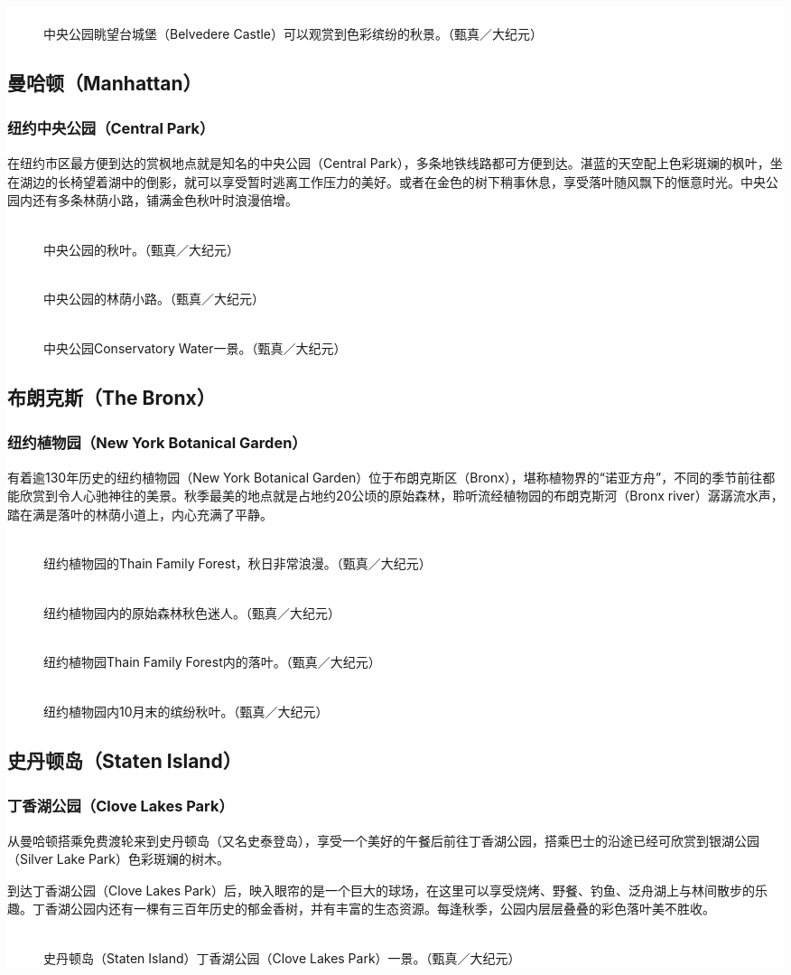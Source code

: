 <figure id="attachment_13868720" aria-describedby="caption-attachment-13868720" style="width: 600px" class="wp-caption aligncenter"><a target="_blank" href="https://i.epochtimes.com/assets/uploads/2022/11/id13868720-NY-autumn-maple-leaf-01.jpg"><img class=" wp-image-13868720" src="https://i.epochtimes.com/assets/uploads/2022/11/id13868720-NY-autumn-maple-leaf-01.jpg" alt="" width="600" b="450" /></a><figcaption id="caption-attachment-13868720" class="wp-caption-text">中央公园眺望台城堡（Belvedere Castle）可以观赏到色彩缤纷的秋景。（甄真／大纪元）</figcaption></figure>
<h2>曼哈顿（Manhattan）</h2>
<h3>纽约中央公园（Central Park）</h3>
<p>在纽约市区最方便到达的赏枫地点就是知名的中央公园（Central Park），多条地铁线路都可方便到达。湛蓝的天空配上色彩斑斓的<ahref="https://github.com/19920513/djy/blob/master/gb/tag/%E6%9E%AB%E5%8F%B6.md#1">枫叶</a>，坐在湖边的长椅望着湖中的倒影，就可以享受暂时逃离工作压力的美好。或者在金色的树下稍事休息，享受落叶随风飘下的惬意时光。中央公园内还有多条林荫小路，铺满金色秋叶时浪漫倍增。</p>
<figure id="attachment_13868721" aria-describedby="caption-attachment-13868721" style="width: 600px" class="wp-caption aligncenter"><a target="_blank" href="https://i.epochtimes.com/assets/uploads/2022/11/id13868721-NY-autumn-maple-leaf-03.jpg"><img class=" wp-image-13868721" src="https://i.epochtimes.com/assets/uploads/2022/11/id13868721-NY-autumn-maple-leaf-03.jpg" alt="" width="600" b="450" /></a><figcaption id="caption-attachment-13868721" class="wp-caption-text">中央公园的秋叶。（甄真／大纪元）</figcaption></figure>
<figure id="attachment_13868722" aria-describedby="caption-attachment-13868722" style="width: 600px" class="wp-caption aligncenter"><a target="_blank" href="https://i.epochtimes.com/assets/uploads/2022/11/id13868722-NY-autumn-maple-leaf-04.jpg"><img class=" wp-image-13868722" src="https://i.epochtimes.com/assets/uploads/2022/11/id13868722-NY-autumn-maple-leaf-04.jpg" alt="" width="600" b="800" /></a><figcaption id="caption-attachment-13868722" class="wp-caption-text">中央公园的林荫小路。（甄真／大纪元）</figcaption></figure>
<figure id="attachment_13868723" aria-describedby="caption-attachment-13868723" style="width: 600px" class="wp-caption aligncenter"><a target="_blank" href="https://i.epochtimes.com/assets/uploads/2022/11/id13868723-NY-autumn-maple-leaf-05.jpg"><img class=" wp-image-13868723" src="https://i.epochtimes.com/assets/uploads/2022/11/id13868723-NY-autumn-maple-leaf-05.jpg" alt="" width="600" b="450" /></a><figcaption id="caption-attachment-13868723" class="wp-caption-text">中央公园Conservatory Water一景。（甄真／大纪元）</figcaption></figure>
<h2>布朗克斯（The Bronx）</h2>
<h3><ahref="https://github.com/19920513/djy/blob/master/gb/tag/%E7%BA%BD%E7%BA%A6%E6%A4%8D%E7%89%A9%E5%9B%AD.md#1">纽约植物园</a>（New York Botanical Garden）</h3>
<p>有着逾130年历史的纽约植物园（New York Botanical Garden）位于布朗克斯区（Bronx），堪称植物界的“诺亚方舟”，不同的季节前往都能欣赏到令人心驰神往的美景。秋季最美的地点就是占地约20公顷的原始森林，聆听流经植物园的布朗克斯河（Bronx river）潺潺流水声，踏在满是落叶的林荫小道上，内心充满了平静。</p>
<figure id="attachment_13868725" aria-describedby="caption-attachment-13868725" style="width: 600px" class="wp-caption aligncenter"><a target="_blank" href="https://i.epochtimes.com/assets/uploads/2022/11/id13868725-NY-autumn-maple-leaf-06.jpg"><img class=" wp-image-13868725" src="https://i.epochtimes.com/assets/uploads/2022/11/id13868725-NY-autumn-maple-leaf-06.jpg" alt="" width="600" b="450" /></a><figcaption id="caption-attachment-13868725" class="wp-caption-text">纽约植物园的Thain Family Forest，秋日非常浪漫。（甄真／大纪元）</figcaption></figure>
<figure id="attachment_13868726" aria-describedby="caption-attachment-13868726" style="width: 600px" class="wp-caption aligncenter"><a target="_blank" href="https://i.epochtimes.com/assets/uploads/2022/11/id13868726-NY-autumn-maple-leaf-07.jpg"><img class=" wp-image-13868726" src="https://i.epochtimes.com/assets/uploads/2022/11/id13868726-NY-autumn-maple-leaf-07.jpg" alt="" width="600" b="450" /></a><figcaption id="caption-attachment-13868726" class="wp-caption-text">纽约植物园内的原始森林秋色迷人。（甄真／大纪元）</figcaption></figure>
<figure id="attachment_13868727" aria-describedby="caption-attachment-13868727" style="width: 600px" class="wp-caption aligncenter"><a target="_blank" href="https://i.epochtimes.com/assets/uploads/2022/11/id13868727-NY-autumn-maple-leaf-08.jpg"><img class=" wp-image-13868727" src="https://i.epochtimes.com/assets/uploads/2022/11/id13868727-NY-autumn-maple-leaf-08.jpg" alt="" width="600" b="450" /></a><figcaption id="caption-attachment-13868727" class="wp-caption-text">纽约植物园Thain Family Forest内的落叶。（甄真／大纪元）</figcaption></figure>
<figure id="attachment_13868728" aria-describedby="caption-attachment-13868728" style="width: 600px" class="wp-caption aligncenter"><a target="_blank" href="https://i.epochtimes.com/assets/uploads/2022/11/id13868728-NY-autumn-maple-leaf-09.jpg"><img class=" wp-image-13868728" src="https://i.epochtimes.com/assets/uploads/2022/11/id13868728-NY-autumn-maple-leaf-09.jpg" alt="" width="600" b="450" /></a><figcaption id="caption-attachment-13868728" class="wp-caption-text">纽约植物园内10月末的缤纷秋叶。（甄真／大纪元）</figcaption></figure>
<h2>史丹顿岛（Staten Island）</h2>
<h3><ahref="https://github.com/19920513/djy/blob/master/gb/tag/%E4%B8%81%E9%A6%99%E6%B9%96%E5%85%AC%E5%9B%AD.md#1">丁香湖公园</a>（Clove Lakes Park）</h3>
<p>从曼哈顿搭乘免费渡轮来到史丹顿岛（又名史泰登岛），享受一个美好的午餐后前往丁香湖公园，搭乘巴士的沿途已经可欣赏到银湖公园（Silver Lake Park）色彩斑斓的树木。</p>
<p>到达丁香湖公园（Clove Lakes Park）后，映入眼帘的是一个巨大的球场，在这里可以享受烧烤、野餐、钓鱼、泛舟湖上与林间散步的乐趣。丁香湖公园内还有一棵有三百年历史的郁金香树，并有丰富的生态资源。每逢秋季，公园内层层叠叠的彩色落叶美不胜收。</p>
<figure id="attachment_13868729" aria-describedby="caption-attachment-13868729" style="width: 600px" class="wp-caption aligncenter"><a target="_blank" href="https://i.epochtimes.com/assets/uploads/2022/11/id13868729-NY-autumn-maple-leaf-10.jpg"><img class=" wp-image-13868729" src="https://i.epochtimes.com/assets/uploads/2022/11/id13868729-NY-autumn-maple-leaf-10.jpg" alt="" width="600" b="450" /></a><figcaption id="caption-attachment-13868729" class="wp-caption-text">史丹顿岛（Staten Island）丁香湖公园（Clove Lakes Park）一景。（甄真／大纪元）</figcaption></figure>